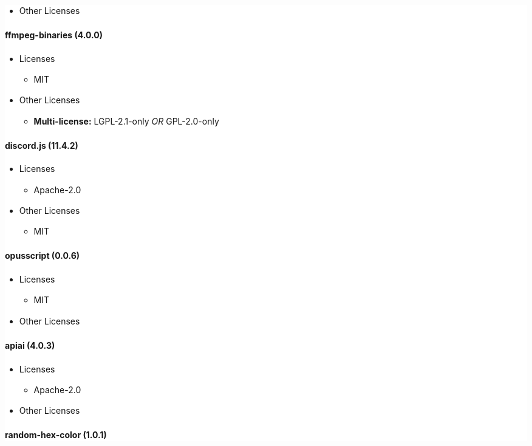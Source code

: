 


* Other Licenses





#### **ffmpeg-binaries (4.0.0)**


* Licenses
    * MIT




* Other Licenses
    * **Multi-license:** LGPL-2.1-only *OR* GPL-2.0-only





#### **discord.js (11.4.2)**


* Licenses
    * Apache-2.0




* Other Licenses
    * MIT





#### **opusscript (0.0.6)**


* Licenses
    * MIT




* Other Licenses





#### **apiai (4.0.3)**


* Licenses
    * Apache-2.0




* Other Licenses





#### **random-hex-color (1.0.1)**
